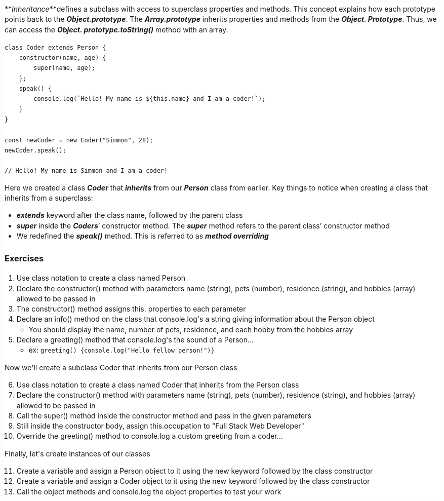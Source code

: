 **_Inheritance_**defines a subclass with access to superclass properties and methods. This concept explains how each prototype points back to the **_Object.prototype_**. The **_Array.prototype_** inherits properties and methods from the **_Object. Prototype_**. Thus, we can access the **_Object. prototype.toString()_** method with an array.

```
class Coder extends Person {
    constructor(name, age) {
        super(name, age);
    };
    speak() {
        console.log(`Hello! My name is ${this.name} and I am a coder!`);
    }
}

const newCoder = new Coder("Simmon", 28);
newCoder.speak();

// Hello! My name is Simmon and I am a coder!
```

Here we created a class **_Coder_** that **_inherits_** from our **_Person_** class from earlier. Key things to notice when creating a class that inherits from a superclass:

- **_extends_** keyword after the class name, followed by the parent class
- **_super_** inside the **_Coders_**’ constructor method. The **_super_** method refers to the parent class’ constructor method
- We redefined the **_speak()_** method. This is referred to as **_method overriding_**

### Exercises

1. Use class notation to create a class named Person
2. Declare the constructor() method with parameters name (string), pets (number), residence (string), and hobbies (array) allowed to be passed in
3. The constructor() method assigns this. properties to each parameter
4. Declare an info() method on the class that console.log's a string giving information about the Person object
   - You should display the name, number of pets, residence, and each hobby from the hobbies array
5. Declare a greeting() method that console.log's the sound of a Person...
   - ex: `greeting() {console.log("Hello fellow person!")}`

Now we'll create a subclass Coder that inherits from our Person class

6. Use class notation to create a class named Coder that inherits from the Person class
7. Declare the constructor() method with parameters name (string), pets (number), residence (string), and hobbies (array) allowed to be passed in
8. Call the super() method inside the constructor method and pass in the given parameters
9. Still inside the constructor body, assign this.occupation to "Full Stack Web Developer"
10. Override the greeting() method to console.log a custom greeting from a coder…

Finally, let's create instances of our classes

11. Create a variable and assign a Person object to it using the new keyword followed by the class constructor
12. Create a variable and assign a Coder object to it using the new keyword followed by the class constructor
13. Call the object methods and console.log the object properties to test your work
